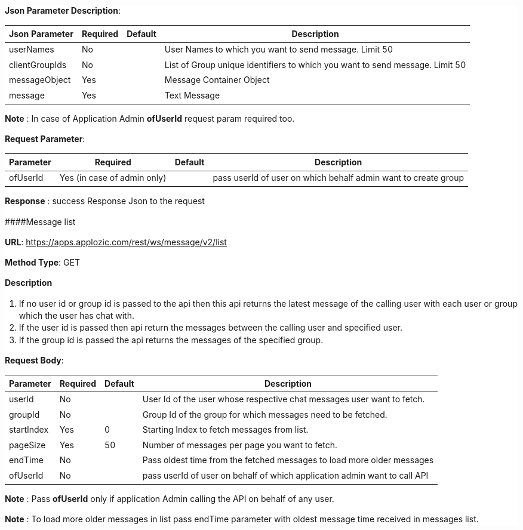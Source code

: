 **Json Parameter Description**:

| Json Parameter  | Required | Default  | Description |
| ------------- | ------------- | ------------- | ------------- |
| userNames  | No  |   | User Names to which you want to send message. Limit 50 |
| clientGroupIds  | No  |   | List of Group unique identifiers to which you want to send message. Limit 50 |
| messageObject  | Yes  |   | Message Container Object |
| message  | Yes  |   | Text Message |

**Note** : In case of Application Admin  **ofUserId** request param required too.

**Request Parameter**: 

| Parameter  | Required | Default  | Description |
| ------------- | ------------- | ------------- | ------------- |
| ofUserId  | Yes (in case of admin only) |   |pass userId of user on which behalf admin want to create group    |



**Response** : success Response Json to the request

####Message list

**URL**: https://apps.applozic.com/rest/ws/message/v2/list

**Method Type**: GET

**Description**

1. If no user id or group id is passed to the api then this api returns the latest message of the calling user with each user or group which the user has chat with.
2. If the user id is passed then api return the messages between the calling user and specified user.
3. If the group id is passed the api returns the messages of the specified group.

**Request Body**:        

| Parameter  | Required | Default  | Description |
| ------------- | ------------- | ------------- | ------------- |
| userId  | No  |  | User Id of the user whose respective chat messages user want to fetch.  | 
| groupId  | No  |  | Group Id of the group for which messages need to be fetched. | 
| startIndex  | Yes  | 0  | Starting Index to fetch messages from list.  | 
| pageSize  | Yes  | 50  | Number of messages per page you want to fetch.  |
| endTime  | No  |   |Pass  oldest time from the fetched messages to load more older messages  |
| ofUserId  | No  |   |pass userId of user on behalf of which application admin want to call API |

**Note** : Pass **ofUserId** only if application Admin calling the API on behalf of any user.

**Note** : To load more older messages in list pass endTime parameter with oldest message time received in messages list.
